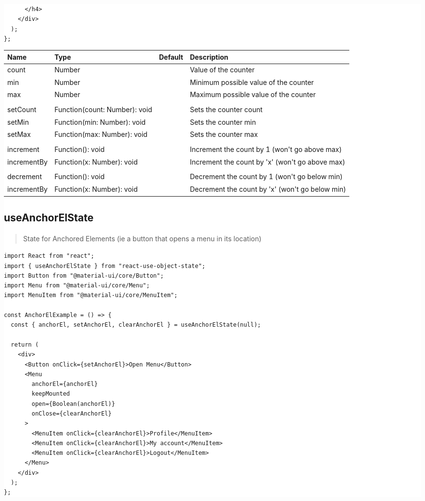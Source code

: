 ```tsx
      </h4>
    </div>
  );
};
```

| Name        | Type                          | Default | Description                                     |
| :---------- | :---------------------------- | :------ | :---------------------------------------------- |
| count       | Number                        |         | Value of the counter                            |
| min         | Number                        |         | Minimum possible value of the counter           |
| max         | Number                        |         | Maximum possible value of the counter           |
|             |                               |         |
| setCount    | Function(count: Number): void |         | Sets the counter count                          |
| setMin      | Function(min: Number): void   |         | Sets the counter min                            |
| setMax      | Function(max: Number): void   |         | Sets the counter max                            |
|             |                               |         |
| increment   | Function(): void              |         | Increment the count by 1 (won't go above max)   |
| incrementBy | Function(x: Number): void     |         | Increment the count by 'x' (won't go above max) |
|             |                               |         |
| decrement   | Function(): void              |         | Decrement the count by 1 (won't go below min)   |
| incrementBy | Function(x: Number): void     |         | Decrement the count by 'x' (won't go below min) |

## useAnchorElState

> State for Anchored Elements (ie a button that opens a menu in its location)

```tsx
import React from "react";
import { useAnchorElState } from "react-use-object-state";
import Button from "@material-ui/core/Button";
import Menu from "@material-ui/core/Menu";
import MenuItem from "@material-ui/core/MenuItem";

const AnchorElExample = () => {
  const { anchorEl, setAnchorEl, clearAnchorEl } = useAnchorElState(null);

  return (
    <div>
      <Button onClick={setAnchorEl}>Open Menu</Button>
      <Menu
        anchorEl={anchorEl}
        keepMounted
        open={Boolean(anchorEl)}
        onClose={clearAnchorEl}
      >
        <MenuItem onClick={clearAnchorEl}>Profile</MenuItem>
        <MenuItem onClick={clearAnchorEl}>My account</MenuItem>
        <MenuItem onClick={clearAnchorEl}>Logout</MenuItem>
      </Menu>
    </div>
  );
};
```
